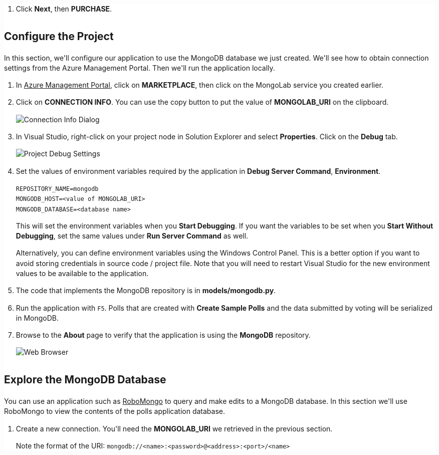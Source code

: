   	

1.  Click **Next**, then **PURCHASE**.

## Configure the Project

In this section, we'll configure our application to use the MongoDB database we just created. We'll see how to obtain connection settings from the Azure Management Portal. Then we'll run the application locally.

1.  In [Azure Management Portal], click on **MARKETPLACE**, then click on the MongoLab service you created earlier.

1.  Click on **CONNECTION INFO**. You can use the copy button to put the value of **MONGOLAB_URI** on the clipboard.

  	![Connection Info Dialog](./media/web-sites-python-ptvs-flask-mongodb/PollsCommonMongoLabConnectionInfo.png)

1.  In Visual Studio, right-click on your project node in Solution Explorer and select **Properties**. Click on the **Debug** tab.

  	![Project Debug Settings](./media/web-sites-python-ptvs-flask-mongodb/PollsFlaskMongoDBProjectDebugSettings.png)

1.  Set the values of environment variables required by the application in **Debug Server Command**, **Environment**.

        REPOSITORY_NAME=mongodb
        MONGODB_HOST=<value of MONGOLAB_URI>
        MONGODB_DATABASE=<database name>

    This will set the environment variables when you **Start Debugging**. If you want the variables to be set when you **Start Without Debugging**, set the same values under **Run Server Command** as well.

    Alternatively, you can define environment variables using the Windows Control Panel. This is a better option if you want to avoid storing credentials in source code / project file. Note that you will need to restart Visual Studio for the new environment values to be available to the application.

1.  The code that implements the MongoDB repository is in **models/mongodb.py**.

1.  Run the application with `F5`. Polls that are created with **Create Sample Polls** and the data submitted by voting will be serialized in MongoDB.

1.  Browse to the **About** page to verify that the application is using the **MongoDB** repository.

  	![Web Browser](./media/web-sites-python-ptvs-flask-mongodb/PollsFlaskMongoDBAbout.png)

## Explore the MongoDB Database

You can use an application such as [RoboMongo] to query and make edits to a MongoDB database. In this section we'll use RoboMongo to view the contents of the polls application database.

1.  Create a new connection. You'll need the **MONGOLAB_URI** we retrieved in the previous section.

    Note the format of the URI: `mongodb://<name>:<password>@<address>:<port>/<name>`


[Python Developer Center]: /develop/python/
[Azure Cloud Services]: /documentation/articles/cloud-services-python-ptvs
[Azure Management Portal]: https://manage.windowsazure.cn
[RoboMongo]: http://robomongo.org/
[Python Tools for Visual Studio]: http://aka.ms/ptvs
[Python Tools 2.1 for Visual Studio]: http://go.microsoft.com/fwlink/?LinkId=517189
[Python Tools 2.1 for Visual Studio Samples VSIX]: http://go.microsoft.com/fwlink/?LinkId=517189
[Azure SDK Tools for VS 2013]: http://go.microsoft.com/fwlink/?LinkId=323510
[Azure SDK Tools for VS 2012]: http://go.microsoft.com/fwlink/?LinkId=323511
[Python 2.7 32-bit]: http://go.microsoft.com/fwlink/?LinkId=517190 
[Python 3.4 32-bit]: http://go.microsoft.com/fwlink/?LinkId=517191
[Python Tools for Visual Studio Documentation]: http://pytools.codeplex.com/documentation
[Flask Documentation]: http://flask.pocoo.org/
[MongoDB]: http://www.mongodb.org/
[PyMongo Documentation]: http://api.mongodb.org/python/current/
[PyMongo]: https://github.com/mongodb/mongo-python-driver
[Remote Debugging on Windows Azure]: http://pytools.codeplex.com/wikipage?title=Features%20Azure%20Remote%20Debugging
[Web Projects]: http://pytools.codeplex.com/wikipage?title=Features%20Web%20Project
[Cloud Service Projects]: http://pytools.codeplex.com/wikipage?title=Features%20Cloud%20Project